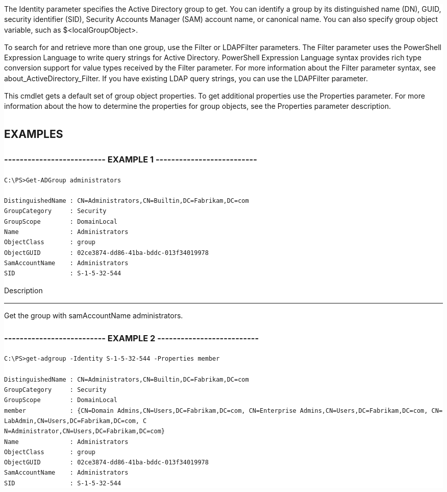 The Identity parameter specifies the Active Directory group to get.
You can identify a group by its distinguished name (DN), GUID, security identifier (SID), Security Accounts Manager (SAM) account name, or canonical name.
You can also specify group object variable, such as $\<localGroupObject\>.

To search for and retrieve more than one group, use the Filter or LDAPFilter parameters.
The Filter parameter uses the PowerShell Expression Language to write query strings for Active Directory.
PowerShell Expression Language syntax provides rich type conversion support for value types received by the Filter parameter.
For more information about the Filter parameter syntax, see about_ActiveDirectory_Filter.
If you have existing LDAP query strings, you can use the LDAPFilter parameter.

This cmdlet gets a default set of group object properties.
To get additional properties use the Properties parameter.
For more information about the how to determine the properties for group objects, see the Properties parameter description.

## EXAMPLES

### -------------------------- EXAMPLE 1 --------------------------
```
C:\PS>Get-ADGroup administrators

DistinguishedName : CN=Administrators,CN=Builtin,DC=Fabrikam,DC=com
GroupCategory     : Security
GroupScope        : DomainLocal
Name              : Administrators
ObjectClass       : group
ObjectGUID        : 02ce3874-dd86-41ba-bddc-013f34019978
SamAccountName    : Administrators
SID               : S-1-5-32-544
```

Description

-----------

Get the group with samAccountName administrators.

### -------------------------- EXAMPLE 2 --------------------------
```
C:\PS>get-adgroup -Identity S-1-5-32-544 -Properties member

DistinguishedName : CN=Administrators,CN=Builtin,DC=Fabrikam,DC=com
GroupCategory     : Security
GroupScope        : DomainLocal
member            : {CN=Domain Admins,CN=Users,DC=Fabrikam,DC=com, CN=Enterprise Admins,CN=Users,DC=Fabrikam,DC=com, CN=LabAdmin,CN=Users,DC=Fabrikam,DC=com, C
N=Administrator,CN=Users,DC=Fabrikam,DC=com}
Name              : Administrators
ObjectClass       : group
ObjectGUID        : 02ce3874-dd86-41ba-bddc-013f34019978
SamAccountName    : Administrators
SID               : S-1-5-32-544
```
